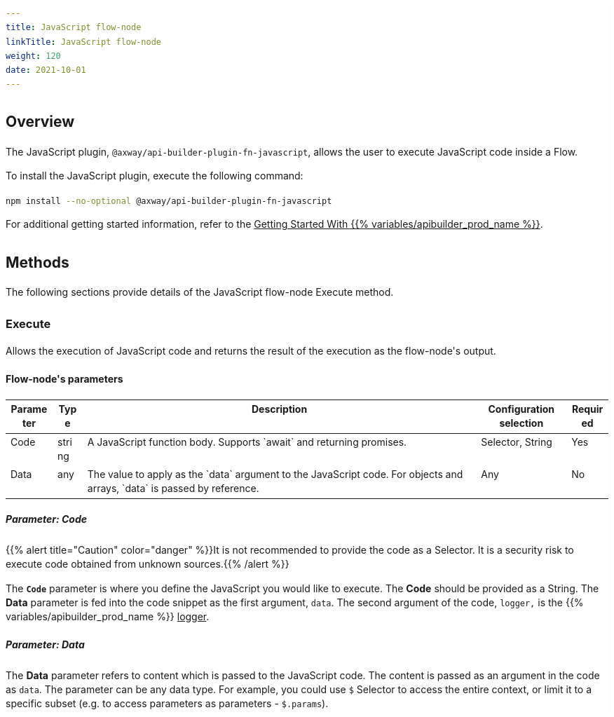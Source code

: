 ```yaml
---
title: JavaScript flow-node
linkTitle: JavaScript flow-node
weight: 120
date: 2021-10-01
---
```


## Overview

The JavaScript plugin, `@axway/api-builder-plugin-fn-javascript`, allows the user to execute JavaScript code inside a Flow.

To install the JavaScript plugin, execute the following command:

```bash
npm install --no-optional @axway/api-builder-plugin-fn-javascript
```

For additional getting started information, refer to the [Getting Started With {{% variables/apibuilder_prod_name %}}](/docs/getting_started/).

## Methods

The following sections provide details of the JavaScript flow-node Execute method.

### Execute

Allows the execution of JavaScript code and returns the result of the execution as the flow-node's output.

#### Flow-node's parameters

| Parameter | Type | Description | Configuration selection | Required |
| --- | --- | --- | --- | --- |
| Code | string | A JavaScript function body. Supports \`await\` and returning promises. | Selector, String | Yes |
| Data | any | The value to apply as the \`data\` argument to the JavaScript code. For objects and arrays, \`data\` is passed by reference. | Any | No |

##### Parameter: Code

{{% alert title="Caution" color="danger" %}}It is not recommended to provide the code as a Selector. It is a security risk to execute code obtained from unknown sources.{{% /alert %}}

The **`Code`** parameter is where you define the JavaScript you would like to execute. The **Code** should be provided as a String. The **Data** parameter is fed into the code snippet as the first argument, `data`. The second argument of the code, `logger,` is the {{% variables/apibuilder_prod_name %}} [logger](/docs/developer_guide/project/logging/).

##### Parameter: Data

The **Data** parameter refers to content which is passed to the JavaScript code. The content is passed as an argument in the code as `data`. The parameter can be any data type. For example, you could use `$` Selector to access the entire context, or limit it to a specific subset (e.g. to access parameters as parameters - `$.params`).
